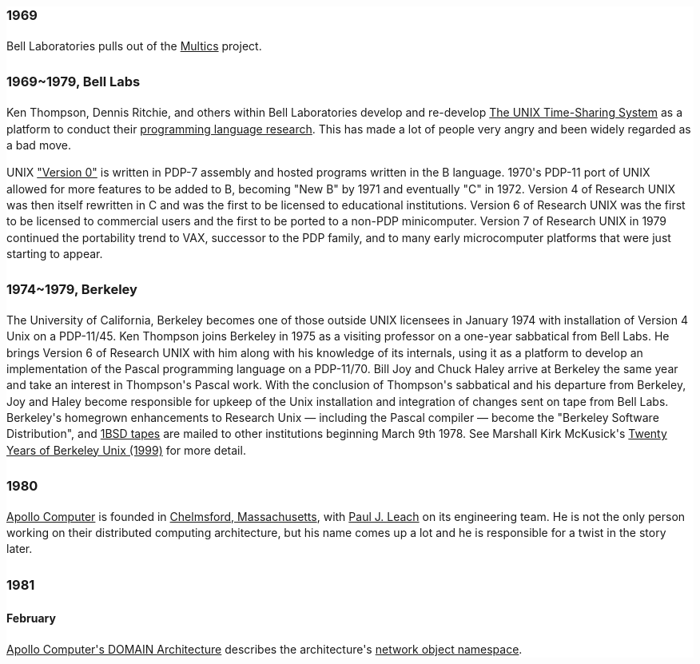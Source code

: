 
### 1969

Bell Laboratories pulls out of the [Multics](https://en.wikipedia.org/wiki/Multics) project.

### 1969~1979, Bell Labs

Ken Thompson, Dennis Ritchie, and others within Bell Laboratories develop and re-develop [The UNIX Time-Sharing System](https://worldradiohistory.com/Archive-Bell-System-Technical-Journal/70s/Bell-System-Technical-Journal-1978-6.pdf#page=181) as a platform to conduct their [programming language research](https://en.wikipedia.org/wiki/Research_Unix). This has made a lot of people very angry and been widely regarded as a bad move.

UNIX ["Version 0"](https://livingcomputers.org/Blog/Restoring-UNIX-v0-on-a-PDP-7-A-look-behind-the-sce.aspx) is written in PDP-7 assembly and hosted programs written in the B language. 1970's PDP-11 port of UNIX allowed for more features to be added to B, becoming "New B" by 1971 and eventually "C" in 1972. Version 4 of Research UNIX was then itself rewritten in C and was the first to be licensed to educational institutions. Version 6 of Research UNIX was the first to be licensed to commercial users and the first to be ported to a non-PDP minicomputer. Version 7 of Research UNIX in 1979 continued the portability trend to VAX, successor to the PDP family, and to many early microcomputer platforms that were just starting to appear.

### 1974~1979, Berkeley

The University of California, Berkeley becomes one of those outside UNIX licensees in January 1974 with installation of Version 4 Unix on a PDP-11/45. Ken Thompson joins Berkeley in 1975 as a visiting professor on a one-year sabbatical from Bell Labs. He brings Version 6 of Research UNIX with him along with his knowledge of its internals, using it as a platform to develop an implementation of the Pascal programming language on a PDP-11/70. Bill Joy and Chuck Haley arrive at Berkeley the same year and take an interest in Thompson's Pascal work. With the conclusion of Thompson's sabbatical and his departure from Berkeley, Joy and Haley become responsible for upkeep of the Unix installation and integration of changes sent on tape from Bell Labs. Berkeley's homegrown enhancements to Research Unix — including the Pascal compiler — become the "Berkeley Software Distribution", and [1BSD tapes](https://archive.org/details/1bsd.tar_201503) are mailed to other institutions beginning March 9th 1978. See Marshall Kirk McKusick's [Twenty Years of Berkeley Unix (1999)](https://www.oreilly.com/openbook/opensources/book/kirkmck.html) for more detail.

### 1980

[Apollo Computer](https://en.wikipedia.org/wiki/Apollo_Computer) is founded in [Chelmsford, Massachusetts](https://www.hpmuseum.net/divisions.php?did=28), with [Paul J. Leach](https://www.linkedin.com/in/pauljleach) on its engineering team. He is not the only person working on their distributed computing architecture, but his name comes up a lot and he is responsible for a twist in the story later.

### 1981

#### February

[Apollo Computer's DOMAIN Architecture](http://www.bitsavers.org/pdf/apollo/Apollo_DOMAIN_Architecture_Feb81.pdf) describes the architecture's [network object namespace](http://www.bitsavers.org/pdf/apollo/Apollo_DOMAIN_Architecture_Feb81.pdf#page=4).
